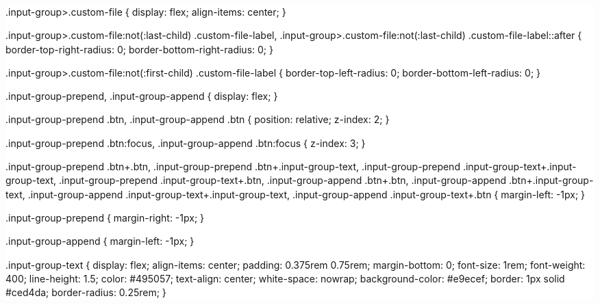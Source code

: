 .input-group>.custom-file {
  display: flex;
  align-items: center;
}

.input-group>.custom-file:not(:last-child) .custom-file-label,
.input-group>.custom-file:not(:last-child) .custom-file-label::after {
  border-top-right-radius: 0;
  border-bottom-right-radius: 0;
}

.input-group>.custom-file:not(:first-child) .custom-file-label {
  border-top-left-radius: 0;
  border-bottom-left-radius: 0;
}

.input-group-prepend,
.input-group-append {
  display: flex;
}

.input-group-prepend .btn,
.input-group-append .btn {
  position: relative;
  z-index: 2;
}

.input-group-prepend .btn:focus,
.input-group-append .btn:focus {
  z-index: 3;
}

.input-group-prepend .btn+.btn,
.input-group-prepend .btn+.input-group-text,
.input-group-prepend .input-group-text+.input-group-text,
.input-group-prepend .input-group-text+.btn,
.input-group-append .btn+.btn,
.input-group-append .btn+.input-group-text,
.input-group-append .input-group-text+.input-group-text,
.input-group-append .input-group-text+.btn {
  margin-left: -1px;
}

.input-group-prepend {
  margin-right: -1px;
}

.input-group-append {
  margin-left: -1px;
}

.input-group-text {
  display: flex;
  align-items: center;
  padding: 0.375rem 0.75rem;
  margin-bottom: 0;
  font-size: 1rem;
  font-weight: 400;
  line-height: 1.5;
  color: #495057;
  text-align: center;
  white-space: nowrap;
  background-color: #e9ecef;
  border: 1px solid #ced4da;
  border-radius: 0.25rem;
}
